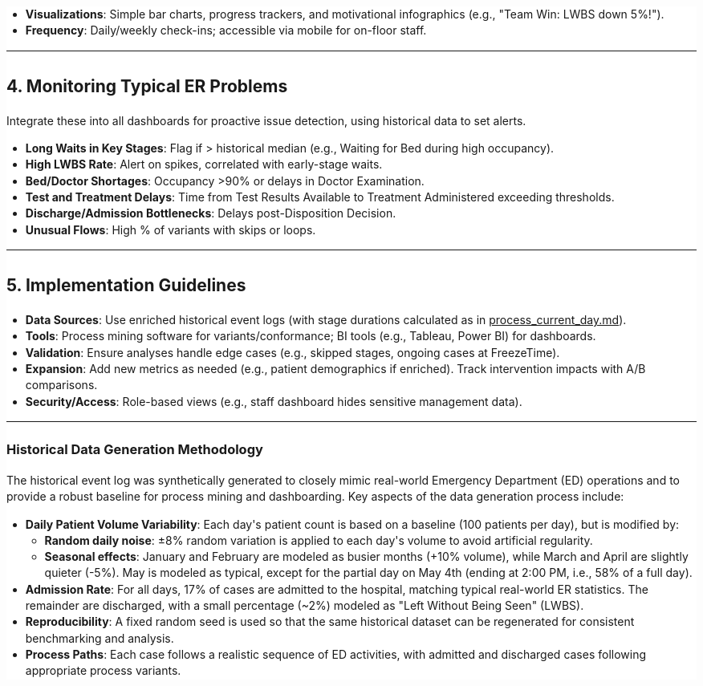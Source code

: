 - **Visualizations**: Simple bar charts, progress trackers, and motivational infographics (e.g., "Team Win: LWBS down 5%!").
- **Frequency**: Daily/weekly check-ins; accessible via mobile for on-floor staff.

---

## 4. Monitoring Typical ER Problems
Integrate these into all dashboards for proactive issue detection, using historical data to set alerts.

- **Long Waits in Key Stages**: Flag if > historical median (e.g., Waiting for Bed during high occupancy).
- **High LWBS Rate**: Alert on spikes, correlated with early-stage waits.
- **Bed/Doctor Shortages**: Occupancy >90% or delays in Doctor Examination.
- **Test and Treatment Delays**: Time from Test Results Available to Treatment Administered exceeding thresholds.
- **Discharge/Admission Bottlenecks**: Delays post-Disposition Decision.
- **Unusual Flows**: High % of variants with skips or loops.

---

## 5. Implementation Guidelines
- **Data Sources**: Use enriched historical event logs (with stage durations calculated as in [process_current_day.md](process_current_day.md)).
- **Tools**: Process mining software for variants/conformance; BI tools (e.g., Tableau, Power BI) for dashboards.
- **Validation**: Ensure analyses handle edge cases (e.g., skipped stages, ongoing cases at FreezeTime).
- **Expansion**: Add new metrics as needed (e.g., patient demographics if enriched). Track intervention impacts with A/B comparisons.
- **Security/Access**: Role-based views (e.g., staff dashboard hides sensitive management data).

---

### Historical Data Generation Methodology

The historical event log was synthetically generated to closely mimic real-world Emergency Department (ED) operations and to provide a robust baseline for process mining and dashboarding. Key aspects of the data generation process include:

- **Daily Patient Volume Variability**: Each day's patient count is based on a baseline (100 patients per day), but is modified by:
  - **Random daily noise**: ±8% random variation is applied to each day's volume to avoid artificial regularity.
  - **Seasonal effects**: January and February are modeled as busier months (+10% volume), while March and April are slightly quieter (-5%). May is modeled as typical, except for the partial day on May 4th (ending at 2:00 PM, i.e., 58% of a full day).
- **Admission Rate**: For all days, 17% of cases are admitted to the hospital, matching typical real-world ER statistics. The remainder are discharged, with a small percentage (~2%) modeled as "Left Without Being Seen" (LWBS).
- **Reproducibility**: A fixed random seed is used so that the same historical dataset can be regenerated for consistent benchmarking and analysis.
- **Process Paths**: Each case follows a realistic sequence of ED activities, with admitted and discharged cases following appropriate process variants.
